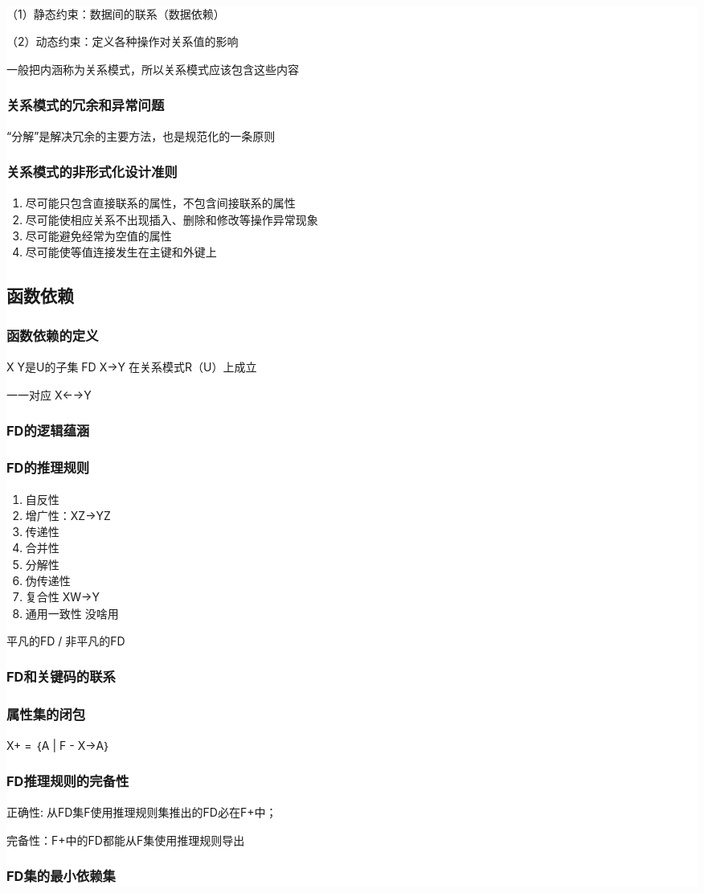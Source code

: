 （1）静态约束：数据间的联系（数据依赖）

（2）动态约束：定义各种操作对关系值的影响

一般把内涵称为关系模式，所以关系模式应该包含这些内容

### 关系模式的冗余和异常问题

“分解”是解决冗余的主要方法，也是规范化的一条原则

### 关系模式的非形式化设计准则

1. 尽可能只包含直接联系的属性，不包含间接联系的属性
2. 尽可能使相应关系不出现插入、删除和修改等操作异常现象
3. 尽可能避免经常为空值的属性
4. 尽可能使等值连接发生在主键和外键上

## 函数依赖

### 函数依赖的定义

X Y是U的子集  FD X→Y 在关系模式R（U）上成立

一一对应 X←→Y

### FD的逻辑蕴涵

### FD的推理规则

1. 自反性
2. 增广性：XZ→YZ
3. 传递性
4. 合并性
5. 分解性
6. 伪传递性
7. 复合性 XW→Y
8. 通用一致性 没啥用 

平凡的FD / 非平凡的FD

### FD和关键码的联系

### 属性集的闭包

X+ = ｛A | F - X→A｝

### FD推理规则的完备性

正确性: 从FD集F使用推理规则集推出的FD必在F+中；

完备性：F+中的FD都能从F集使用推理规则导出

### FD集的最小依赖集
